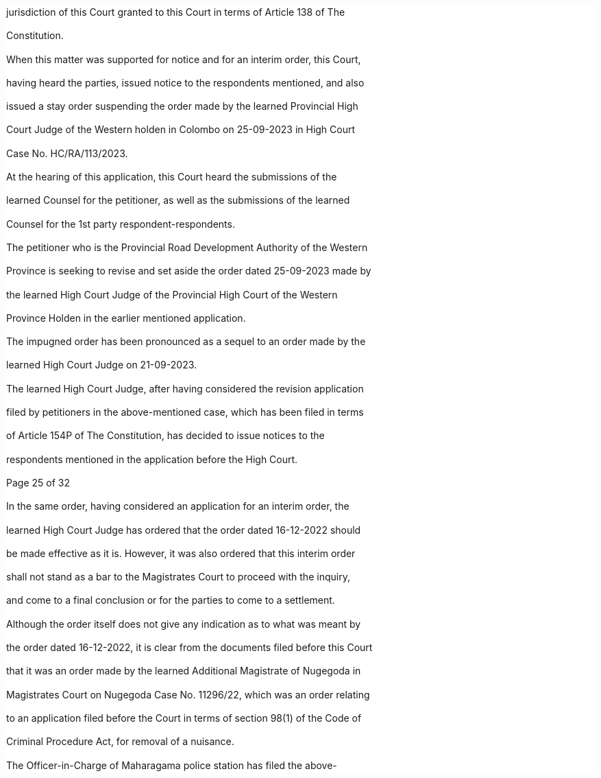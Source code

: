 jurisdiction of this Court granted to this Court in terms of Article 138 of The

Constitution.

When this matter was supported for notice and for an interim order, this Court,

having heard the parties, issued notice to the respondents mentioned, and also

issued a stay order suspending the order made by the learned Provincial High

Court Judge of the Western holden in Colombo on 25-09-2023 in High Court

Case No. HC/RA/113/2023.

At the hearing of this application, this Court heard the submissions of the

learned Counsel for the petitioner, as well as the submissions of the learned

Counsel for the 1st party respondent-respondents.

The petitioner who is the Provincial Road Development Authority of the Western

Province is seeking to revise and set aside the order dated 25-09-2023 made by

the learned High Court Judge of the Provincial High Court of the Western

Province Holden in the earlier mentioned application.

The impugned order has been pronounced as a sequel to an order made by the

learned High Court Judge on 21-09-2023.

The learned High Court Judge, after having considered the revision application

filed by petitioners in the above-mentioned case, which has been filed in terms

of Article 154P of The Constitution, has decided to issue notices to the

respondents mentioned in the application before the High Court.

Page 25 of 32

In the same order, having considered an application for an interim order, the

learned High Court Judge has ordered that the order dated 16-12-2022 should

be made effective as it is. However, it was also ordered that this interim order

shall not stand as a bar to the Magistrates Court to proceed with the inquiry,

and come to a final conclusion or for the parties to come to a settlement.

Although the order itself does not give any indication as to what was meant by

the order dated 16-12-2022, it is clear from the documents filed before this Court

that it was an order made by the learned Additional Magistrate of Nugegoda in

Magistrates Court on Nugegoda Case No. 11296/22, which was an order relating

to an application filed before the Court in terms of section 98(1) of the Code of

Criminal Procedure Act, for removal of a nuisance.

The Officer-in-Charge of Maharagama police station has filed the above-
